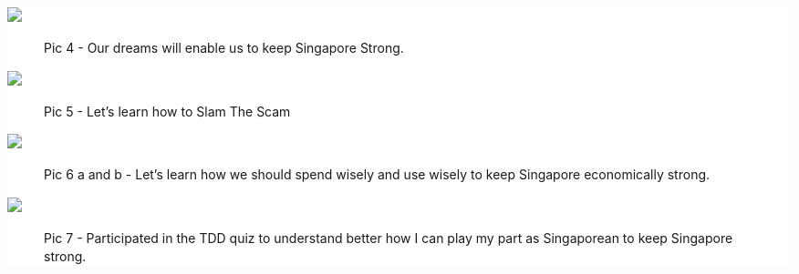 <img style="width:80%" src="/images/cce4.png">
<figure>Pic 4 - Our dreams will enable us to keep Singapore Strong.</figure>

<img style="width:80%" src="/images/cce5.png">
<figure>Pic 5 - Let’s learn how to Slam The Scam</figure>

<img style="width:80%" src="/images/cce6.png">
<figure>Pic 6 a and b - Let’s learn how we should spend wisely and use wisely to keep Singapore economically strong.</figure>

<img style="width:80%" src="/images/cce7.png">
<figure>Pic 7 - Participated in the TDD quiz to understand better how I can play my part as Singaporean to keep Singapore strong.</figure>